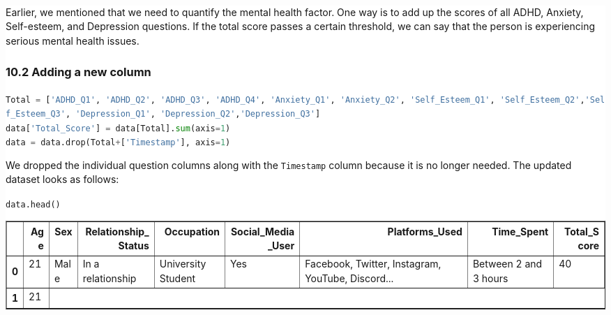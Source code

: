 

Earlier, we mentioned that we need to quantify the mental health factor. One way is to add up the scores of all ADHD, Anxiety, Self-esteem, and Depression questions. If the total score passes a certain threshold, we can say that the person is experiencing serious mental health issues.

### 10.2 Adding a new column


```python
Total = ['ADHD_Q1', 'ADHD_Q2', 'ADHD_Q3', 'ADHD_Q4', 'Anxiety_Q1', 'Anxiety_Q2', 'Self_Esteem_Q1', 'Self_Esteem_Q2','Self_Esteem_Q3', 'Depression_Q1', 'Depression_Q2','Depression_Q3']
data['Total_Score'] = data[Total].sum(axis=1)
data = data.drop(Total+['Timestamp'], axis=1)
```

We dropped the individual question columns along with the <code>Timestamp</code> column because it is no longer needed. The updated dataset looks as follows:


```python
data.head()
```




<div>
<style scoped>
    .dataframe tbody tr th:only-of-type {
        vertical-align: middle;
    }

    .dataframe tbody tr th {
        vertical-align: top;
    }

    .dataframe thead th {
        text-align: right;
    }
</style>
<table border="1" class="dataframe">
  <thead>
    <tr style="text-align: right;">
      <th></th>
      <th>Age</th>
      <th>Sex</th>
      <th>Relationship_Status</th>
      <th>Occupation</th>
      <th>Social_Media_User</th>
      <th>Platforms_Used</th>
      <th>Time_Spent</th>
      <th>Total_Score</th>
    </tr>
  </thead>
  <tbody>
    <tr>
      <th>0</th>
      <td>21</td>
      <td>Male</td>
      <td>In a relationship</td>
      <td>University Student</td>
      <td>Yes</td>
      <td>Facebook, Twitter, Instagram, YouTube, Discord...</td>
      <td>Between 2 and 3 hours</td>
      <td>40</td>
    </tr>
    <tr>
      <th>1</th>
      <td>21</td>